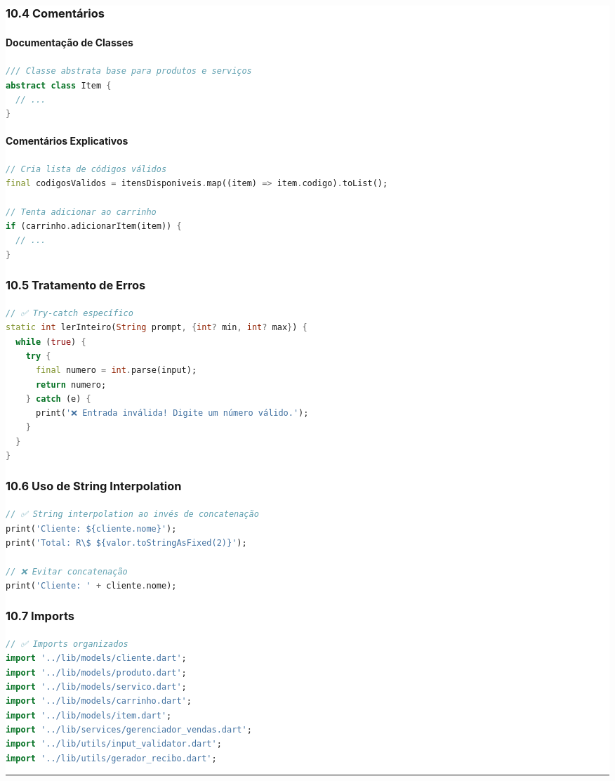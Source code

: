 ### 10.4 Comentários

#### Documentação de Classes
```dart
/// Classe abstrata base para produtos e serviços
abstract class Item {
  // ...
}
```

#### Comentários Explicativos
```dart
// Cria lista de códigos válidos
final codigosValidos = itensDisponiveis.map((item) => item.codigo).toList();

// Tenta adicionar ao carrinho
if (carrinho.adicionarItem(item)) {
  // ...
}
```

### 10.5 Tratamento de Erros

```dart
// ✅ Try-catch específico
static int lerInteiro(String prompt, {int? min, int? max}) {
  while (true) {
    try {
      final numero = int.parse(input);
      return numero;
    } catch (e) {
      print('❌ Entrada inválida! Digite um número válido.');
    }
  }
}
```

### 10.6 Uso de String Interpolation

```dart
// ✅ String interpolation ao invés de concatenação
print('Cliente: ${cliente.nome}');
print('Total: R\$ ${valor.toStringAsFixed(2)}');

// ❌ Evitar concatenação
print('Cliente: ' + cliente.nome);
```

### 10.7 Imports

```dart
// ✅ Imports organizados
import '../lib/models/cliente.dart';
import '../lib/models/produto.dart';
import '../lib/models/servico.dart';
import '../lib/models/carrinho.dart';
import '../lib/models/item.dart';
import '../lib/services/gerenciador_vendas.dart';
import '../lib/utils/input_validator.dart';
import '../lib/utils/gerador_recibo.dart';
```

---